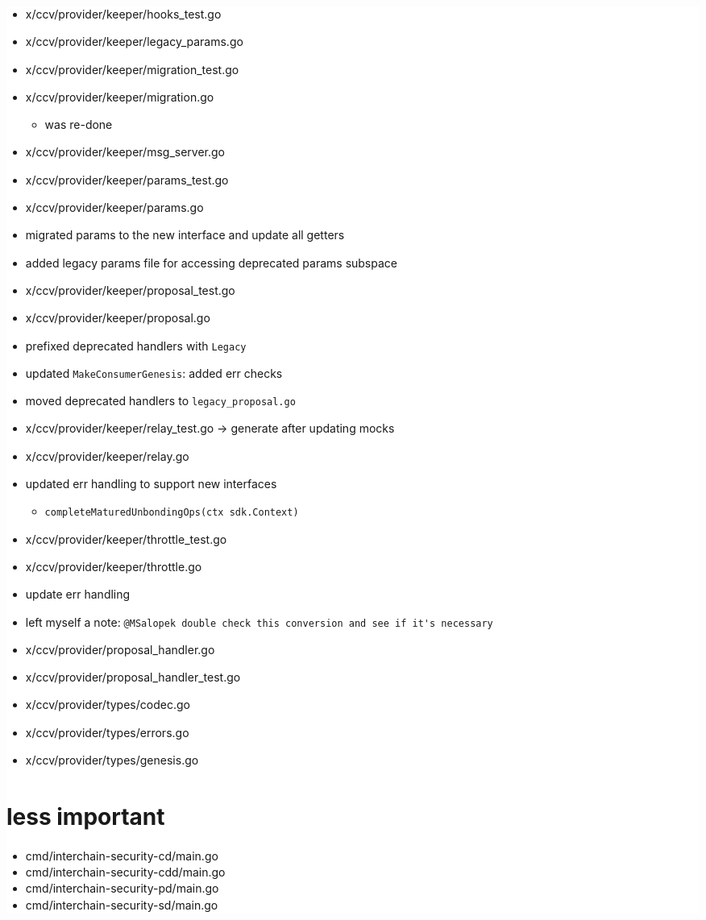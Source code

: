 * x/ccv/provider/keeper/hooks_test.go
* x/ccv/provider/keeper/legacy_params.go

* x/ccv/provider/keeper/migration_test.go
* x/ccv/provider/keeper/migration.go
    * was re-done

* x/ccv/provider/keeper/msg_server.go

* x/ccv/provider/keeper/params_test.go
* x/ccv/provider/keeper/params.go
* migrated params to the new interface and update all getters
* added legacy params file for accessing deprecated params subspace

* x/ccv/provider/keeper/proposal_test.go
* x/ccv/provider/keeper/proposal.go
* prefixed deprecated handlers with `Legacy`
* updated `MakeConsumerGenesis`: added err checks
* moved deprecated handlers to `legacy_proposal.go`


* x/ccv/provider/keeper/relay_test.go -> generate after updating mocks
* x/ccv/provider/keeper/relay.go
* updated err handling to support new interfaces
    * `completeMaturedUnbondingOps(ctx sdk.Context)`


* x/ccv/provider/keeper/throttle_test.go
* x/ccv/provider/keeper/throttle.go
* update err handling
* left myself a note: `@MSalopek double check this conversion and see if it's necessary`


* x/ccv/provider/proposal_handler.go
* x/ccv/provider/proposal_handler_test.go
* x/ccv/provider/types/codec.go
* x/ccv/provider/types/errors.go
* x/ccv/provider/types/genesis.go


































# less important
* cmd/interchain-security-cd/main.go
* cmd/interchain-security-cdd/main.go
* cmd/interchain-security-pd/main.go
* cmd/interchain-security-sd/main.go
